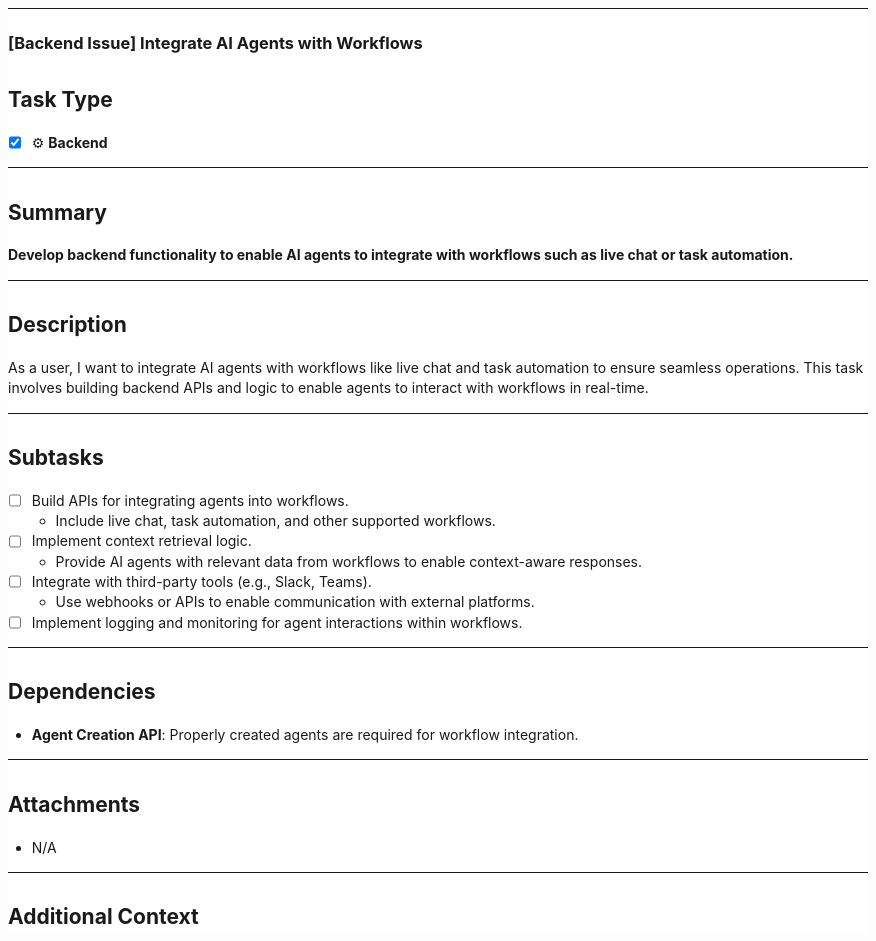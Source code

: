 
---

### **[Backend Issue] Integrate AI Agents with Workflows**

## Task Type

- [x]  ⚙️ **Backend**

---

## Summary

**Develop backend functionality to enable AI agents to integrate with workflows such as live chat or task automation.**

---

## Description

As a user, I want to integrate AI agents with workflows like live chat and task automation to ensure seamless operations. This task involves building backend APIs and logic to enable agents to interact with workflows in real-time.

---

## Subtasks

- [ ]  Build APIs for integrating agents into workflows.
    - Include live chat, task automation, and other supported workflows.
- [ ]  Implement context retrieval logic.
    - Provide AI agents with relevant data from workflows to enable context-aware responses.
- [ ]  Integrate with third-party tools (e.g., Slack, Teams).
    - Use webhooks or APIs to enable communication with external platforms.
- [ ]  Implement logging and monitoring for agent interactions within workflows.

---

## Dependencies

- **Agent Creation API**: Properly created agents are required for workflow integration.

---

## Attachments

- N/A

---

## Additional Context
